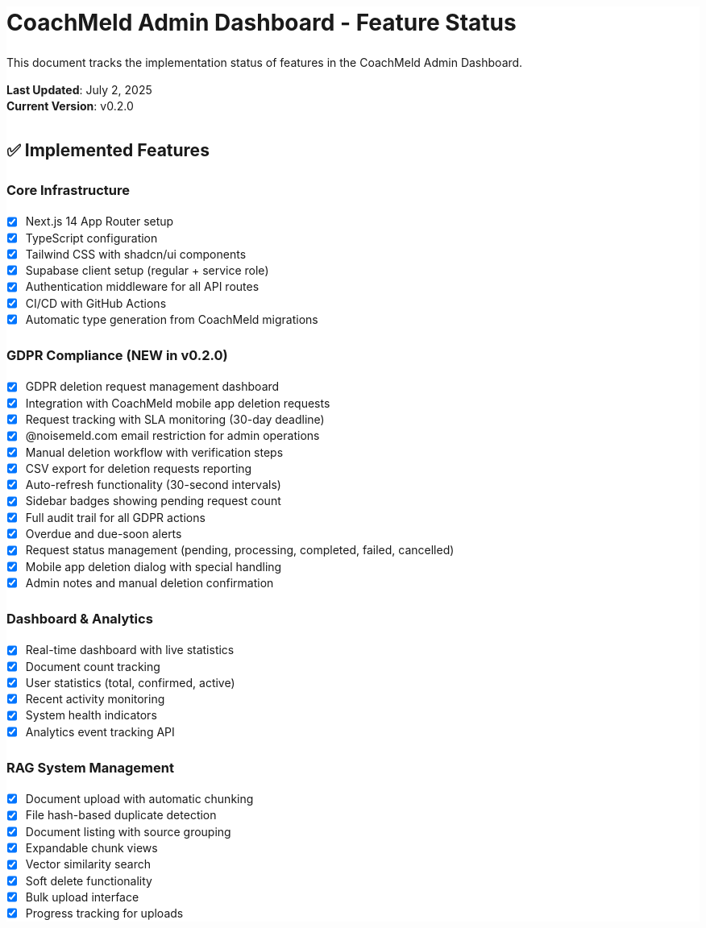 # CoachMeld Admin Dashboard - Feature Status

This document tracks the implementation status of features in the CoachMeld Admin Dashboard.

**Last Updated**: July 2, 2025  
**Current Version**: v0.2.0

## ✅ Implemented Features

### Core Infrastructure
- [x] Next.js 14 App Router setup
- [x] TypeScript configuration
- [x] Tailwind CSS with shadcn/ui components
- [x] Supabase client setup (regular + service role)
- [x] Authentication middleware for all API routes
- [x] CI/CD with GitHub Actions
- [x] Automatic type generation from CoachMeld migrations

### GDPR Compliance (NEW in v0.2.0)
- [x] GDPR deletion request management dashboard
- [x] Integration with CoachMeld mobile app deletion requests
- [x] Request tracking with SLA monitoring (30-day deadline)
- [x] @noisemeld.com email restriction for admin operations
- [x] Manual deletion workflow with verification steps
- [x] CSV export for deletion requests reporting
- [x] Auto-refresh functionality (30-second intervals)
- [x] Sidebar badges showing pending request count
- [x] Full audit trail for all GDPR actions
- [x] Overdue and due-soon alerts
- [x] Request status management (pending, processing, completed, failed, cancelled)
- [x] Mobile app deletion dialog with special handling
- [x] Admin notes and manual deletion confirmation

### Dashboard & Analytics
- [x] Real-time dashboard with live statistics
- [x] Document count tracking
- [x] User statistics (total, confirmed, active)
- [x] Recent activity monitoring
- [x] System health indicators
- [x] Analytics event tracking API

### RAG System Management
- [x] Document upload with automatic chunking
- [x] File hash-based duplicate detection
- [x] Document listing with source grouping
- [x] Expandable chunk views
- [x] Vector similarity search
- [x] Soft delete functionality
- [x] Bulk upload interface
- [x] Progress tracking for uploads
